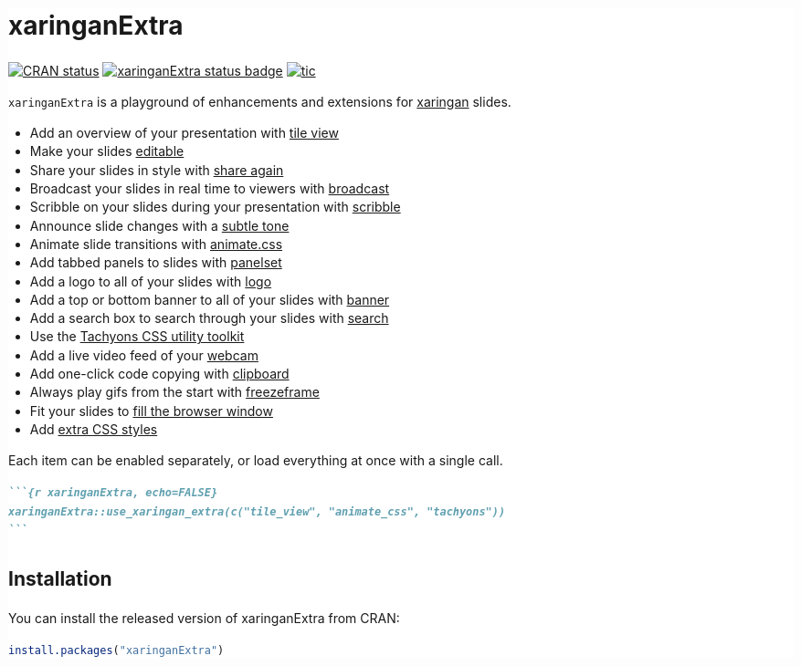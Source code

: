 xaringanExtra
================



[![CRAN
status](https://www.r-pkg.org/badges/version/xaringanExtra)](https://CRAN.R-project.org/package=xaringanExtra)
[![xaringanExtra status
badge](https://gadenbuie.r-universe.dev/badges/xaringanExtra)](https://gadenbuie.r-universe.dev)
[![tic](https://github.com/gadenbuie/xaringanExtra/actions/workflows/tic.yml/badge.svg)](https://github.com/gadenbuie/xaringanExtra/actions/workflows/tic.yml)




`xaringanExtra` is a playground of enhancements and extensions for
[xaringan](https://slides.yihui.org/xaringan) slides.

-   Add an overview of your presentation with [tile view](#-tile-view)
-   Make your slides [editable](#-editable)
-   Share your slides in style with [share again](#-share-again)
-   Broadcast your slides in real time to viewers with
    [broadcast](#-broadcast)
-   Scribble on your slides during your presentation with
    [scribble](#-scribble)
-   Announce slide changes with a [subtle tone](#-slide-tone)
-   Animate slide transitions with [animate.css](#-animatecss)
-   Add tabbed panels to slides with [panelset](#-panelset)
-   Add a logo to all of your slides with [logo](#-logo)
-   Add a top or bottom banner to all of your slides with
    [banner](#-banner)
-   Add a search box to search through your slides with
    [search](#-search)
-   Use the [Tachyons CSS utility toolkit](#-tachyons)
-   Add a live video feed of your [webcam](#-webcam)
-   Add one-click code copying with [clipboard](#-clipboard)
-   Always play gifs from the start with [freezeframe](#-freezeframe)
-   Fit your slides to [fill the browser window](#-fit-to-screen)
-   Add [extra CSS styles](#-extra-styles)

Each item can be enabled separately, or load everything at once with a
single call.

```` markdown
```{r xaringanExtra, echo=FALSE}
xaringanExtra::use_xaringan_extra(c("tile_view", "animate_css", "tachyons"))
```
````

## Installation

You can install the released version of xaringanExtra from CRAN:

``` r
install.packages("xaringanExtra")
```
